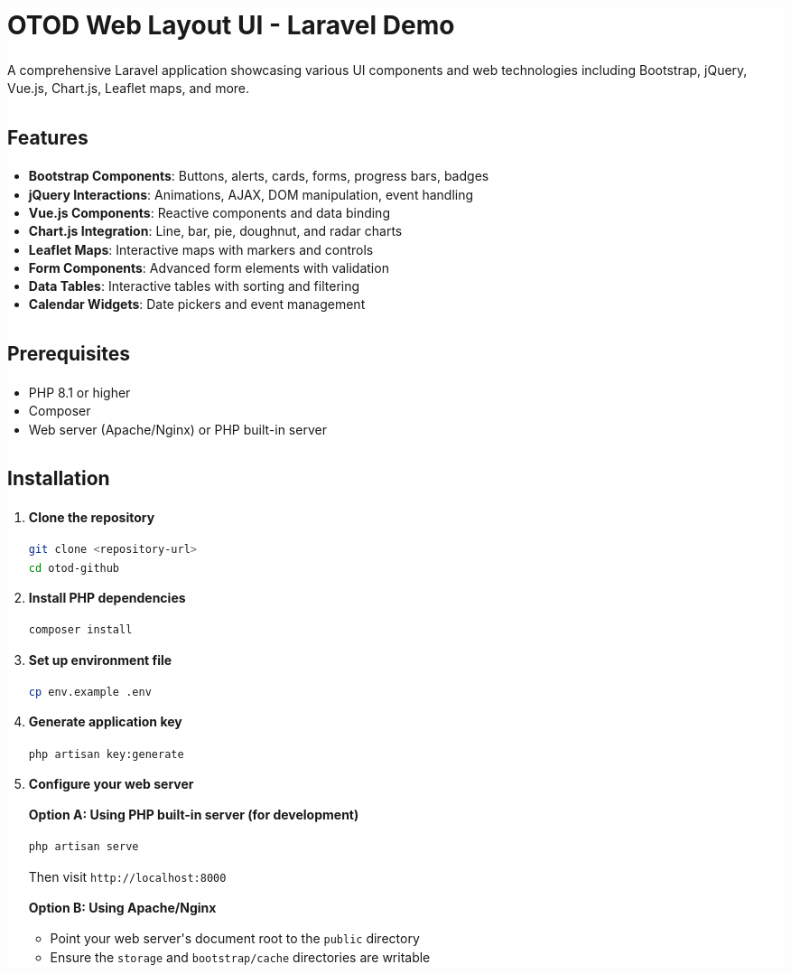 # OTOD Web Layout UI - Laravel Demo

A comprehensive Laravel application showcasing various UI components and web technologies including Bootstrap, jQuery, Vue.js, Chart.js, Leaflet maps, and more.

## Features

- **Bootstrap Components**: Buttons, alerts, cards, forms, progress bars, badges
- **jQuery Interactions**: Animations, AJAX, DOM manipulation, event handling
- **Vue.js Components**: Reactive components and data binding
- **Chart.js Integration**: Line, bar, pie, doughnut, and radar charts
- **Leaflet Maps**: Interactive maps with markers and controls
- **Form Components**: Advanced form elements with validation
- **Data Tables**: Interactive tables with sorting and filtering
- **Calendar Widgets**: Date pickers and event management

## Prerequisites

- PHP 8.1 or higher
- Composer
- Web server (Apache/Nginx) or PHP built-in server

## Installation

1. **Clone the repository**
   ```bash
   git clone <repository-url>
   cd otod-github
   ```

2. **Install PHP dependencies**
   ```bash
   composer install
   ```

3. **Set up environment file**
   ```bash
   cp env.example .env
   ```

4. **Generate application key**
   ```bash
   php artisan key:generate
   ```

5. **Configure your web server**
   
   **Option A: Using PHP built-in server (for development)**
   ```bash
   php artisan serve
   ```
   Then visit `http://localhost:8000`

   **Option B: Using Apache/Nginx**
   - Point your web server's document root to the `public` directory
   - Ensure the `storage` and `bootstrap/cache` directories are writable
